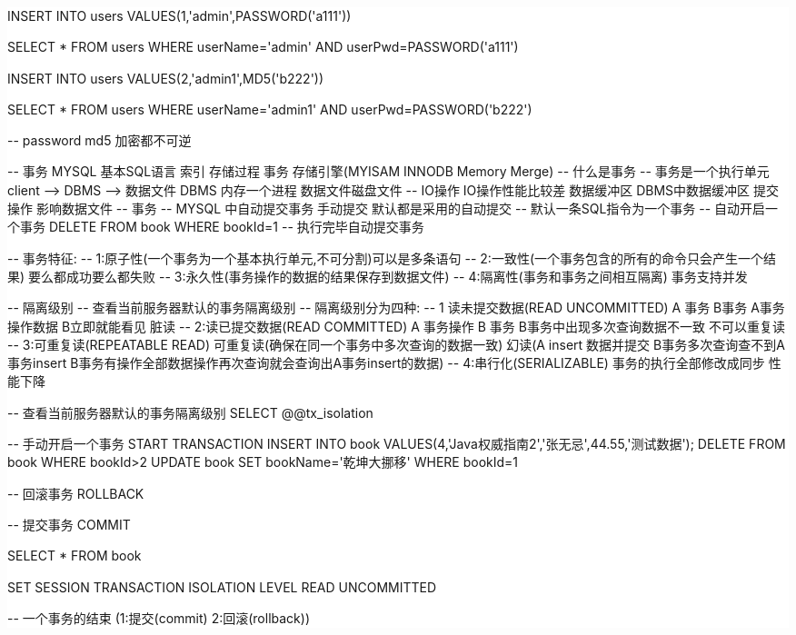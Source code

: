 INSERT INTO users VALUES(1,'admin',PASSWORD('a111'))

SELECT * FROM users WHERE userName='admin' AND userPwd=PASSWORD('a111')

INSERT INTO users VALUES(2,'admin1',MD5('b222'))

SELECT * FROM users WHERE userName='admin1' AND userPwd=PASSWORD('b222')

-- password  md5 加密都不可逆 

-- 事务 MYSQL 基本SQL语言 索引 存储过程 事务 存储引擎(MYISAM INNODB Memory Merge)
-- 什么是事务
-- 事务是一个执行单元 client --> DBMS -->  数据文件   DBMS 内存一个进程   数据文件磁盘文件
-- IO操作 IO操作性能比较差 数据缓冲区 DBMS中数据缓冲区 提交操作 影响数据文件
-- 事务
-- MYSQL 中自动提交事务 手动提交  默认都是采用的自动提交
-- 默认一条SQL指令为一个事务
-- 自动开启一个事务
DELETE FROM book WHERE bookId=1
-- 执行完毕自动提交事务

-- 事务特征:
   -- 1:原子性(一个事务为一个基本执行单元,不可分割)可以是多条语句
   -- 2:一致性(一个事务包含的所有的命令只会产生一个结果) 要么都成功要么都失败
   -- 3:永久性(事务操作的数据的结果保存到数据文件)
   -- 4:隔离性(事务和事务之间相互隔离) 事务支持并发 
   
-- 隔离级别
-- 查看当前服务器默认的事务隔离级别
-- 隔离级别分为四种:
-- 1 读未提交数据(READ UNCOMMITTED)  A 事务   B事务  A事务操作数据  B立即就能看见 脏读
-- 2:读已提交数据(READ COMMITTED) A 事务操作 B 事务 B事务中出现多次查询数据不一致 不可以重复读
-- 3:可重复读(REPEATABLE READ) 可重复读(确保在同一个事务中多次查询的数据一致) 幻读(A insert 数据并提交 B事务多次查询查不到A事务insert B事务有操作全部数据操作再次查询就会查询出A事务insert的数据)
-- 4:串行化(SERIALIZABLE) 事务的执行全部修改成同步 性能下降


-- 查看当前服务器默认的事务隔离级别
SELECT @@tx_isolation

-- 手动开启一个事务
START TRANSACTION
 INSERT INTO book VALUES(4,'Java权威指南2','张无忌',44.55,'测试数据');
  DELETE FROM book WHERE bookId>2
 UPDATE book SET bookName='乾坤大挪移' WHERE bookId=1
 
 -- 回滚事务
 ROLLBACK

 -- 提交事务
 COMMIT 
 
SELECT * FROM book
 
SET SESSION TRANSACTION ISOLATION LEVEL READ UNCOMMITTED


-- 一个事务的结束 (1:提交(commit) 2:回滚(rollback))
